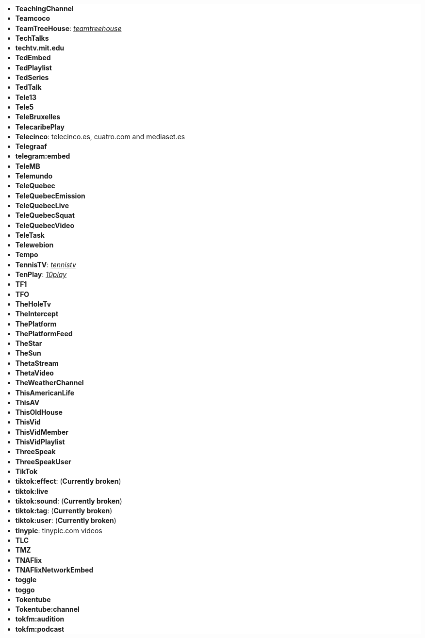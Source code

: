  - **TeachingChannel**
 - **Teamcoco**
 - **TeamTreeHouse**: [*teamtreehouse*](## "netrc machine")
 - **TechTalks**
 - **techtv.mit.edu**
 - **TedEmbed**
 - **TedPlaylist**
 - **TedSeries**
 - **TedTalk**
 - **Tele13**
 - **Tele5**
 - **TeleBruxelles**
 - **TelecaribePlay**
 - **Telecinco**: telecinco.es, cuatro.com and mediaset.es
 - **Telegraaf**
 - **telegram:embed**
 - **TeleMB**
 - **Telemundo**
 - **TeleQuebec**
 - **TeleQuebecEmission**
 - **TeleQuebecLive**
 - **TeleQuebecSquat**
 - **TeleQuebecVideo**
 - **TeleTask**
 - **Telewebion**
 - **Tempo**
 - **TennisTV**: [*tennistv*](## "netrc machine")
 - **TenPlay**: [*10play*](## "netrc machine")
 - **TF1**
 - **TFO**
 - **TheHoleTv**
 - **TheIntercept**
 - **ThePlatform**
 - **ThePlatformFeed**
 - **TheStar**
 - **TheSun**
 - **ThetaStream**
 - **ThetaVideo**
 - **TheWeatherChannel**
 - **ThisAmericanLife**
 - **ThisAV**
 - **ThisOldHouse**
 - **ThisVid**
 - **ThisVidMember**
 - **ThisVidPlaylist**
 - **ThreeSpeak**
 - **ThreeSpeakUser**
 - **TikTok**
 - **tiktok:effect**: (**Currently broken**)
 - **tiktok:live**
 - **tiktok:sound**: (**Currently broken**)
 - **tiktok:tag**: (**Currently broken**)
 - **tiktok:user**: (**Currently broken**)
 - **tinypic**: tinypic.com videos
 - **TLC**
 - **TMZ**
 - **TNAFlix**
 - **TNAFlixNetworkEmbed**
 - **toggle**
 - **toggo**
 - **Tokentube**
 - **Tokentube:channel**
 - **tokfm:audition**
 - **tokfm:podcast**